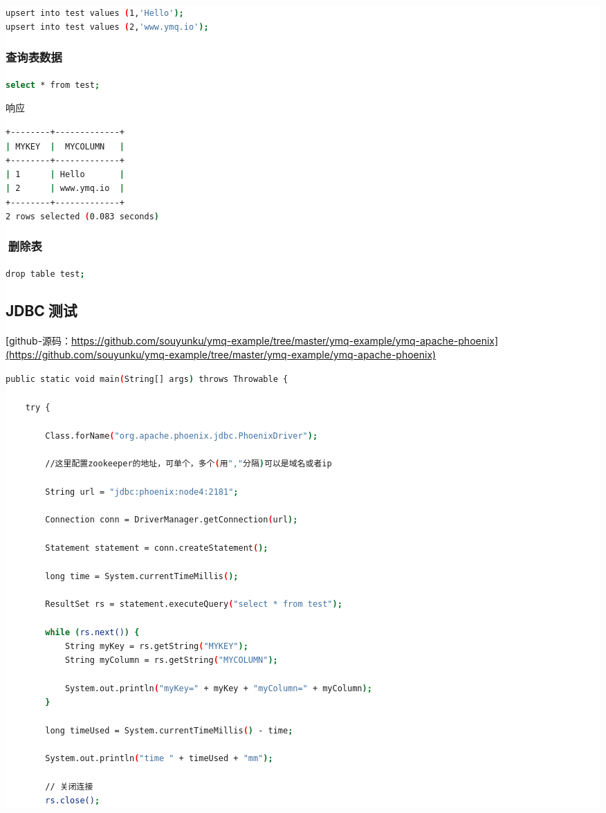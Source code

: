 ```sh
upsert into test values (1,'Hello');
upsert into test values (2,'www.ymq.io');
```

### ​查询表数据


```sh
select * from test;
```

响应

```sh
+--------+-------------+
| MYKEY  |  MYCOLUMN   |
+--------+-------------+
| 1      | Hello       |
| 2      | www.ymq.io  |
+--------+-------------+
2 rows selected (0.083 seconds)
```

### ​ 删除表

```sh
drop table test;
```

## JDBC 测试


[github-源码：https://github.com/souyunku/ymq-example/tree/master/ymq-example/ymq-apache-phoenix](https://github.com/souyunku/ymq-example/tree/master/ymq-example/ymq-apache-phoenix)

```sh
public static void main(String[] args) throws Throwable {

	try {

		Class.forName("org.apache.phoenix.jdbc.PhoenixDriver");

		//这里配置zookeeper的地址，可单个，多个(用","分隔)可以是域名或者ip

		String url = "jdbc:phoenix:node4:2181";

		Connection conn = DriverManager.getConnection(url);

		Statement statement = conn.createStatement();

		long time = System.currentTimeMillis();

		ResultSet rs = statement.executeQuery("select * from test");

		while (rs.next()) {
			String myKey = rs.getString("MYKEY");
			String myColumn = rs.getString("MYCOLUMN");

			System.out.println("myKey=" + myKey + "myColumn=" + myColumn);
		}

		long timeUsed = System.currentTimeMillis() - time;

		System.out.println("time " + timeUsed + "mm");

		// 关闭连接
		rs.close();
```